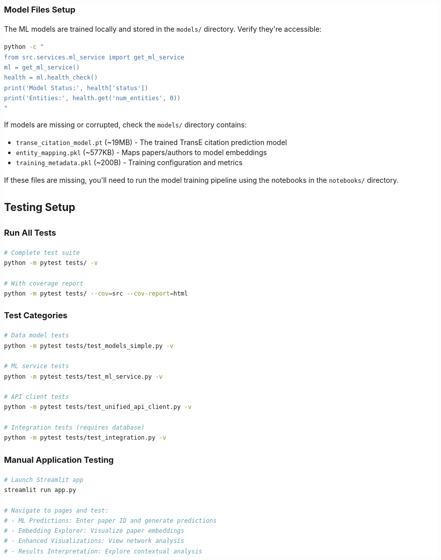 ### Model Files Setup

The ML models are trained locally and stored in the `models/` directory. Verify they're accessible:

```bash
python -c "
from src.services.ml_service import get_ml_service
ml = get_ml_service()
health = ml.health_check()
print('Model Status:', health['status'])
print('Entities:', health.get('num_entities', 0))
"
```

If models are missing or corrupted, check the `models/` directory contains:
- `transe_citation_model.pt` (~19MB) - The trained TransE citation prediction model
- `entity_mapping.pkl` (~577KB) - Maps papers/authors to model embeddings
- `training_metadata.pkl` (~200B) - Training configuration and metrics

If these files are missing, you'll need to run the model training pipeline using the notebooks in the `notebooks/` directory.

## Testing Setup

### Run All Tests
```bash
# Complete test suite
python -m pytest tests/ -v

# With coverage report
python -m pytest tests/ --cov=src --cov-report=html
```

### Test Categories
```bash
# Data model tests
python -m pytest tests/test_models_simple.py -v

# ML service tests  
python -m pytest tests/test_ml_service.py -v

# API client tests
python -m pytest tests/test_unified_api_client.py -v

# Integration tests (requires database)
python -m pytest tests/test_integration.py -v
```

### Manual Application Testing
```bash
# Launch Streamlit app
streamlit run app.py

# Navigate to pages and test:
# - ML Predictions: Enter paper ID and generate predictions
# - Embedding Explorer: Visualize paper embeddings
# - Enhanced Visualizations: View network analysis
# - Results Interpretation: Explore contextual analysis
```
